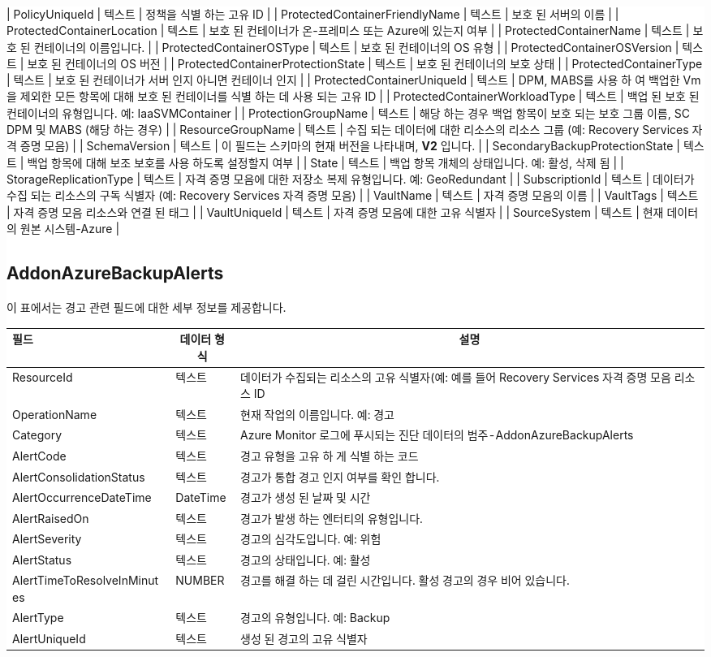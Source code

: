 | PolicyUniqueId                    | 텍스트          | 정책을 식별 하는 고유 ID                             |
| ProtectedContainerFriendlyName    | 텍스트          | 보호 된 서버의 이름                        |
| ProtectedContainerLocation        | 텍스트          | 보호 된 컨테이너가 온-프레미스 또는 Azure에 있는지 여부 |
| ProtectedContainerName            | 텍스트          | 보호 된 컨테이너의 이름입니다.                            |
| ProtectedContainerOSType          | 텍스트          | 보호 된 컨테이너의 OS 유형                          |
| ProtectedContainerOSVersion       | 텍스트          | 보호 된 컨테이너의 OS 버전                        |
| ProtectedContainerProtectionState | 텍스트          | 보호 된 컨테이너의 보호 상태                  |
| ProtectedContainerType            | 텍스트          | 보호 된 컨테이너가 서버 인지 아니면 컨테이너 인지  |
| ProtectedContainerUniqueId        | 텍스트          | DPM, MABS를 사용 하 여 백업한 Vm을 제외한 모든 항목에 대해 보호 된 컨테이너를 식별 하는 데 사용 되는 고유 ID |
| ProtectedContainerWorkloadType    | 텍스트          | 백업 된 보호 된 컨테이너의 유형입니다. 예: IaaSVMContainer |
| ProtectionGroupName               | 텍스트          | 해당 하는 경우 백업 항목이 보호 되는 보호 그룹 이름, SC DPM 및 MABS (해당 하는 경우) |
| ResourceGroupName                 | 텍스트          | 수집 되는 데이터에 대한 리소스의 리소스 그룹 (예: Recovery Services 자격 증명 모음) |
| SchemaVersion                     | 텍스트          | 이 필드는 스키마의 현재 버전을 나타내며, **V2** 입니다. |
| SecondaryBackupProtectionState    | 텍스트          | 백업 항목에 대해 보조 보호를 사용 하도록 설정할지 여부  |
| State                             | 텍스트          | 백업 항목 개체의 상태입니다. 예: 활성, 삭제 됨 |
| StorageReplicationType            | 텍스트          | 자격 증명 모음에 대한 저장소 복제 유형입니다. 예: GeoRedundant |
| SubscriptionId                    | 텍스트          | 데이터가 수집 되는 리소스의 구독 식별자 (예: Recovery Services 자격 증명 모음) |
| VaultName                         | 텍스트          | 자격 증명 모음의 이름                                            |
| VaultTags                         | 텍스트          | 자격 증명 모음 리소스와 연결 된 태그                    |
| VaultUniqueId                     | 텍스트          | 자격 증명 모음에 대한 고유 식별자                             |
| SourceSystem                      | 텍스트          | 현재 데이터의 원본 시스템-Azure                  |

## <a name="addonazurebackupalerts"></a>AddonAzureBackupAlerts

이 표에서는 경고 관련 필드에 대한 세부 정보를 제공합니다.

| **필드**                      | **데이터 형식** | **설명**                                              |
| :----------------------------- | ------------- | ------------------------------------------------------------ |
| ResourceId                     | 텍스트          | 데이터가 수집되는 리소스의 고유 식별자(예: 예를 들어 Recovery Services 자격 증명 모음 리소스 ID |
| OperationName                  | 텍스트          | 현재 작업의 이름입니다. 예: 경고            |
| Category                       | 텍스트          | Azure Monitor 로그에 푸시되는 진단 데이터의 범주-AddonAzureBackupAlerts |
| AlertCode                      | 텍스트          | 경고 유형을 고유 하 게 식별 하는 코드                     |
| AlertConsolidationStatus       | 텍스트          | 경고가 통합 경고 인지 여부를 확인 합니다.         |
| AlertOccurrenceDateTime        | DateTime      | 경고가 생성 된 날짜 및 시간                     |
| AlertRaisedOn                  | 텍스트          | 경고가 발생 하는 엔터티의 유형입니다.                        |
| AlertSeverity                  | 텍스트          | 경고의 심각도입니다. 예: 위험                 |
| AlertStatus                    | 텍스트          | 경고의 상태입니다. 예: 활성                     |
| AlertTimeToResolveInMinutes    | NUMBER        | 경고를 해결 하는 데 걸린 시간입니다. 활성 경고의 경우 비어 있습니다.     |
| AlertType                      | 텍스트          | 경고의 유형입니다. 예: Backup                           |
| AlertUniqueId                  | 텍스트          | 생성 된 경고의 고유 식별자                    |